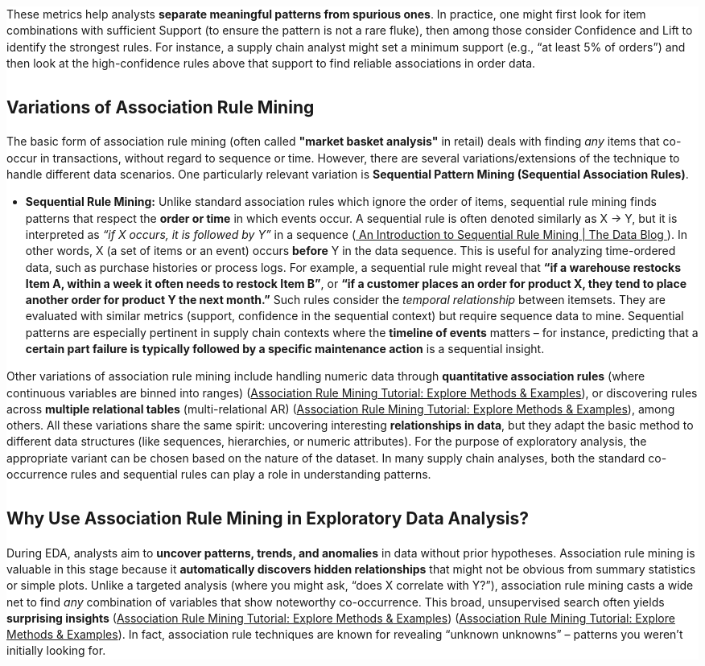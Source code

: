 These metrics help analysts **separate meaningful patterns from spurious ones**. In practice, one might first look for item combinations with sufficient Support (to ensure the pattern is not a rare fluke), then among those consider Confidence and Lift to identify the strongest rules. For instance, a supply chain analyst might set a minimum support (e.g., “at least 5% of orders”) and then look at the high-confidence rules above that support to find reliable associations in order data.

## Variations of Association Rule Mining

The basic form of association rule mining (often called **"market basket analysis"** in retail) deals with finding *any* items that co-occur in transactions, without regard to sequence or time. However, there are several variations/extensions of the technique to handle different data scenarios. One particularly relevant variation is **Sequential Pattern Mining (Sequential Association Rules)**. 

- **Sequential Rule Mining:** Unlike standard association rules which ignore the order of items, sequential rule mining finds patterns that respect the **order or time** in which events occur. A sequential rule is often denoted similarly as X → Y, but it is interpreted as *“if X occurs, it is *followed by* Y”* in a sequence ([
An Introduction to Sequential Rule Mining | The Data Blog	](https://data-mining.philippe-fournier-viger.com/introduction-to-sequential-rule-mining/#:~:text=A%20sequential%20rule%20is%20a,%E2%80%9Cf%E2%80%9D%20or%20%E2%80%9Cf%E2%80%9D%20before%20%E2%80%9Ce%E2%80%9D)). In other words, X (a set of items or an event) occurs **before** Y in the data sequence. This is useful for analyzing time-ordered data, such as purchase histories or process logs. For example, a sequential rule might reveal that **“if a warehouse restocks Item A, within a week it often needs to restock Item B”**, or **“if a customer places an order for product X, they tend to place another order for product Y the next month.”** Such rules consider the *temporal relationship* between itemsets. They are evaluated with similar metrics (support, confidence in the sequential context) but require sequence data to mine. Sequential patterns are especially pertinent in supply chain contexts where the **timeline of events** matters – for instance, predicting that a **certain part failure is typically followed by a specific maintenance action** is a sequential insight.

Other variations of association rule mining include handling numeric data through **quantitative association rules** (where continuous variables are binned into ranges) ([Association Rule Mining Tutorial: Explore Methods & Examples](https://www.upgrad.com/blog/association-rule-mining-an-overview-and-its-applications/#:~:text=Quantitative%20association%20rules%20involve%20numeric,age%2C%20income%2C%20or%20purchase%20amount)), or discovering rules across **multiple relational tables** (multi-relational AR) ([Association Rule Mining Tutorial: Explore Methods & Examples](https://www.upgrad.com/blog/association-rule-mining-an-overview-and-its-applications/#:~:text=1.%20Multi)), among others. All these variations share the same spirit: uncovering interesting **relationships in data**, but they adapt the basic method to different data structures (like sequences, hierarchies, or numeric attributes). For the purpose of exploratory analysis, the appropriate variant can be chosen based on the nature of the dataset. In many supply chain analyses, both the standard co-occurrence rules and sequential rules can play a role in understanding patterns.

## Why Use Association Rule Mining in Exploratory Data Analysis?

During EDA, analysts aim to **uncover patterns, trends, and anomalies** in data without prior hypotheses. Association rule mining is valuable in this stage because it **automatically discovers hidden relationships** that might not be obvious from summary statistics or simple plots. Unlike a targeted analysis (where you might ask, “does X correlate with Y?”), association rule mining casts a wide net to find *any* combination of variables that show noteworthy co-occurrence. This broad, unsupervised search often yields **surprising insights** ([Association Rule Mining Tutorial: Explore Methods & Examples](https://www.upgrad.com/blog/association-rule-mining-an-overview-and-its-applications/#:~:text=Association%20rule%20mining%20in%C2%A0data%20mining,might%20seem%20unlikely%20at%20first)) ([Association Rule Mining Tutorial: Explore Methods & Examples](https://www.upgrad.com/blog/association-rule-mining-an-overview-and-its-applications/#:~:text=Association%20rule%20mining%20often%20captures,or%20which%20anomalies%20deserve%20attention)). In fact, association rule techniques are known for revealing “unknown unknowns” – patterns you weren’t initially looking for.
